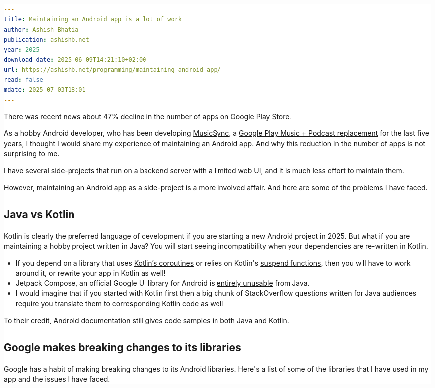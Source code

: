 ```yaml
---
title: Maintaining an Android app is a lot of work
author: Ashish Bhatia
publication: ashishb.net
year: 2025
download-date: 2025-06-09T14:21:10+02:00
url: https://ashishb.net/programming/maintaining-android-app/
read: false
mdate: 2025-07-03T18:01
---
```


There was [recent news](https://techcrunch.com/2025/04/29/google-play-sees-47-decline-in-apps-since-start-of-last-year/?utm_source=https://ashishb.net&utm_medium=referral&utm_campaign=blog) about 47% decline in the number of apps on Google Play Store.

As a hobby Android developer, who has been developing [MusicSync](https://musicsync.ashishb.net/?utm_source=https://ashishb.net&utm_medium=referral&utm_campaign=blog), a [Google Play Music + Podcast replacement](https://musicsync.ashishb.net/?utm_source=https://ashishb.net&utm_medium=referral&utm_campaign=blog) for the last five years, I thought I would share my experience of maintaining an Android app. And why this reduction in the number of apps is not surprising to me.

I have [several side-projects](https://ashishb.net/programming/how-to-deploy-side-projects-as-web-services-for-free/) that run on a [backend server](https://ashishb.net/tech/server-vs-mobile-development-where-code-runs-matter/) with a limited web UI, and it is much less effort to maintain them.

However, maintaining an Android app as a side-project is a more involved affair. And here are some of the problems I have faced.

## Java vs Kotlin

Kotlin is clearly the preferred language of development if you are starting a new Android project in 2025. But what if you are maintaining a hobby project written in Java? You will start seeing incompatibility when your dependencies are re-written in Kotlin.

- If you depend on a library that uses [Kotlin’s coroutines](https://github.com/prof18/RSS-Parser/issues/160?utm_source=https://ashishb.net&utm_medium=referral&utm_campaign=blog) or relies on Kotlin's [suspend functions](https://coil-kt.github.io/coil/java_compatibility/?utm_source=https://ashishb.net&utm_medium=referral&utm_campaign=blog), then you will have to work around it, or rewrite your app in Kotlin as well!
- Jetpack Compose, an official Google UI library for Android is [entirely unusable](https://stackoverflow.com/questions/66433437/can-i-write-jetpack-compose-components-in-java?utm_source=https://ashishb.net&utm_medium=referral&utm_campaign=blog) from Java.
- I would imagine that if you started with Kotlin first then a big chunk of StackOverflow questions written for Java audiences require you translate them to corresponding Kotlin code as well

To their credit, Android documentation still gives code samples in both Java and Kotlin.

## Google makes breaking changes to its libraries

Google has a habit of making breaking changes to its Android libraries. Here's a list of some of the libraries that I have used in my app and the issues I have faced.
